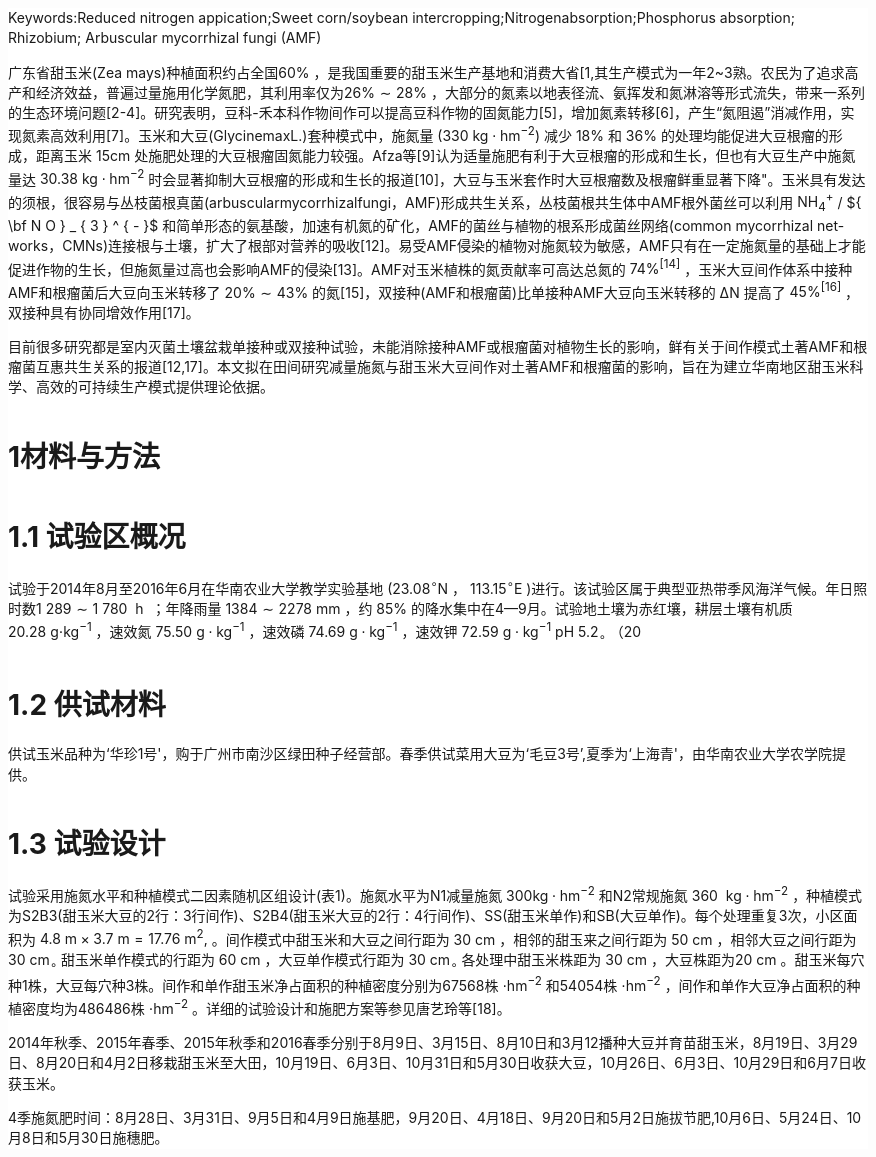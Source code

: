 Keywords:Reduced nitrogen appication;Sweet corn/soybean intercropping;Nitrogenabsorption;Phosphorus absorption; Rhizobium; Arbuscular mycorrhizal fungi (AMF)

广东省甜玉米(Zea mays)种植面积约占全国$60 \%$ ，是我国重要的甜玉米生产基地和消费大省[1,其生产模式为一年2\~3熟。农民为了追求高产和经济效益，普遍过量施用化学氮肥，其利用率仅为$2 6 \% { \sim } 2 8 \%$ ，大部分的氮素以地表径流、氨挥发和氮淋溶等形式流失，带来一系列的生态环境问题[2-4]。研究表明，豆科-禾本科作物间作可以提高豆科作物的固氮能力[5]，增加氮素转移[6]，产生“氮阻遏”消减作用，实现氮素高效利用[7]。玉米和大豆(GlycinemaxL.)套种模式中，施氮量 $( 3 3 0 ~ \mathrm { k g } \cdot \mathrm { h m } ^ { - 2 } )$ 减少 $1 8 \%$ 和 $3 6 \%$ 的处理均能促进大豆根瘤的形成，距离玉米 $1 5 \mathrm { c m }$ 处施肥处理的大豆根瘤固氮能力较强。Afza等[9]认为适量施肥有利于大豆根瘤的形成和生长，但也有大豆生产中施氮量达 $3 0 . 3 8 ~ \mathrm { k g } { \cdot } \mathrm { h m } ^ { - 2 }$ 时会显著抑制大豆根瘤的形成和生长的报道[10]，大豆与玉米套作时大豆根瘤数及根瘤鲜重显著下降"。玉米具有发达的须根，很容易与丛枝菌根真菌(arbuscularmycorrhizalfungi，AMF)形成共生关系，丛枝菌根共生体中AMF根外菌丝可以利用 $\mathrm { N H } _ { 4 } ^ { + }$ / ${ \bf N O } _ { 3 } ^ { - }$ 和简单形态的氨基酸，加速有机氮的矿化，AMF的菌丝与植物的根系形成菌丝网络(common mycorrhizal net-works，CMNs)连接根与土壤，扩大了根部对营养的吸收[12]。易受AMF侵染的植物对施氮较为敏感，AMF只有在一定施氮量的基础上才能促进作物的生长，但施氮量过高也会影响AMF的侵染[13]。AMF对玉米植株的氮贡献率可高达总氮的 $7 4 \% ^ { [ 1 4 ] }$ ，玉米大豆间作体系中接种AMF和根瘤菌后大豆向玉米转移了 $20 \% { \sim } 4 3 \%$ 的氮[15]，双接种(AMF和根瘤菌)比单接种AMF大豆向玉米转移的 $\mathrm { \Delta N }$ 提高了 $4 5 \% ^ { [ 1 6 ] }$ ，双接种具有协同增效作用[17]。

目前很多研究都是室内灭菌土壤盆栽单接种或双接种试验，未能消除接种AMF或根瘤菌对植物生长的影响，鲜有关于间作模式土著AMF和根瘤菌互惠共生关系的报道[12,17]。本文拟在田间研究减量施氮与甜玉米大豆间作对土著AMF和根瘤菌的影响，旨在为建立华南地区甜玉米科学、高效的可持续生产模式提供理论依据。

# 1材料与方法

# 1.1 试验区概况

试验于2014年8月至2016年6月在华南农业大学教学实验基地 $( 2 3 . 0 8 ^ { \circ } \mathrm { N }$ ， $1 1 3 . 1 5 ^ { \circ } \mathrm { E }$ )进行。该试验区属于典型亚热带季风海洋气候。年日照时数$1 ~ 2 8 9 { \sim } 1 ~ 7 8 0 ~ \mathrm { ~ h ~ }$ ；年降雨量 $1 3 8 4 { \sim } 2 2 7 8 \ \mathrm { m m }$ ，约 $8 5 \%$ 的降水集中在4—9月。试验地土壤为赤红壤，耕层土壤有机质 $2 0 . 2 8 ~ \mathrm { g { \cdot k g } ^ { - 1 } }$ ，速效氮 $7 5 . 5 0 ~ \mathrm { g } { \cdot } \mathrm { k g } ^ { - 1 }$ ，速效磷 $7 4 . 6 9 ~ \mathrm { g } { \cdot } \mathrm { k g } ^ { - 1 }$ ，速效钾 $7 2 . 5 9 ~ \mathrm { g } { \cdot } \mathrm { k g } ^ { - 1 }$ $\mathrm { p H } ~ 5 . 2 _ { \circ }$ （20

# 1.2 供试材料

供试玉米品种为‘华珍1号'，购于广州市南沙区绿田种子经营部。春季供试菜用大豆为‘毛豆3号’,夏季为‘上海青'，由华南农业大学农学院提供。

# 1.3 试验设计

试验采用施氮水平和种植模式二因素随机区组设计(表1)。施氮水平为N1减量施氮 $3 0 0 \mathrm { k g } { \cdot } \mathrm { h m } ^ { - 2 }$ 和N2常规施氮 $3 6 0 ~ \mathrm { \ k g } { \cdot } \mathrm { h m } ^ { - 2 }$ ，种植模式为S2B3(甜玉米大豆的2行：3行间作)、S2B4(甜玉米大豆的2行：4行间作)、SS(甜玉米单作)和SB(大豆单作)。每个处理重复3次，小区面积为 $4 . 8 \ \mathrm { m } { \times } 3 . 7 \ \mathrm { m } { = } 1 7 . 7 6 \ \mathrm { m } ^ { 2 } ,$ 。间作模式中甜玉米和大豆之间行距为 $3 0 ~ \mathrm { c m }$ ，相邻的甜玉来之间行距为 $5 0 \ \mathrm { c m }$ ，相邻大豆之间行距为 $3 0 ~ \mathrm { c m } _ { \circ }$ 甜玉米单作模式的行距为 $6 0 ~ \mathrm { c m }$ ，大豆单作模式行距为 $3 0 ~ \mathrm { c m } _ { \circ }$ 各处理中甜玉米株距为 $3 0 ~ \mathrm { c m }$ ，大豆株距为$2 0 \ \mathrm { c m }$ 。甜玉米每穴种1株，大豆每穴种3株。间作和单作甜玉米净占面积的种植密度分别为67568株 $\cdot \mathrm { h m } ^ { - 2 }$ 和54054株 $\cdot \mathrm { h m } ^ { - 2 }$ ，间作和单作大豆净占面积的种植密度均为486486株 $\cdot \mathrm { h m } ^ { - 2 }$ 。详细的试验设计和施肥方案等参见唐艺玲等[18]。

2014年秋季、2015年春季、2015年秋季和2016春季分别于8月9日、3月15日、8月10日和3月12播种大豆并育苗甜玉米，8月19日、3月29日、8月20日和4月2日移栽甜玉米至大田，10月19日、6月3日、10月31日和5月30日收获大豆，10月26日、6月3日、10月29日和6月7日收获玉米。

4季施氮肥时间：8月28日、3月31日、9月5日和4月9日施基肥，9月20日、4月18日、9月20日和5月2日施拔节肥,10月6日、5月24日、10月8日和5月30日施穗肥。
